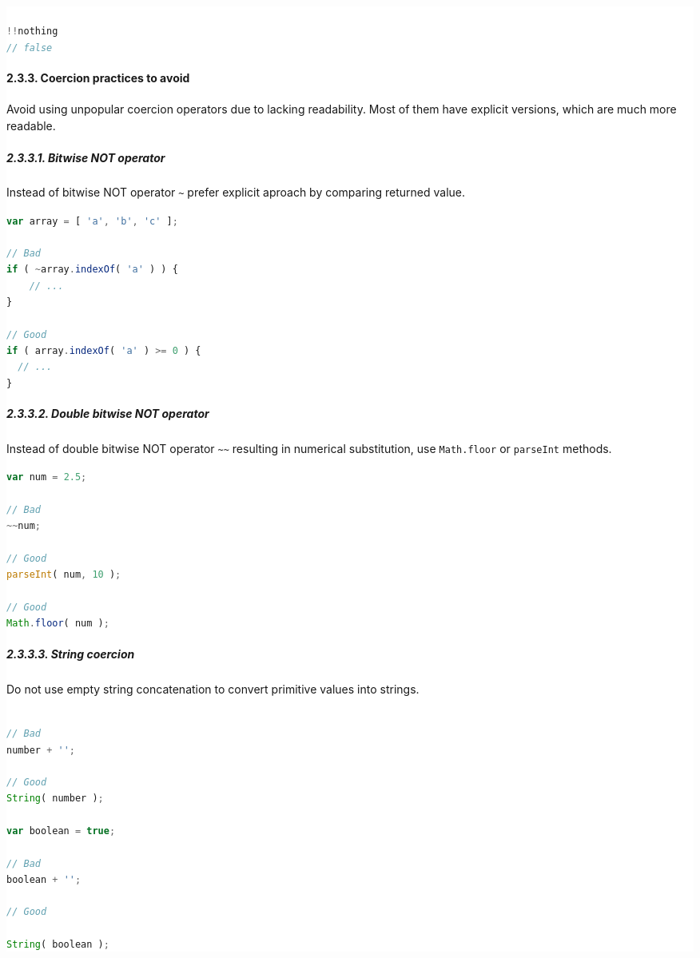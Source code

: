 ```javascript

!!nothing
// false
```

#### 2.3.3. Coercion practices to avoid

Avoid using unpopular coercion operators due to lacking readability. Most of them have explicit versions, which are much more readable.

##### 2.3.3.1. Bitwise NOT operator

Instead of bitwise NOT operator `~` prefer explicit aproach by comparing returned value.

```javascript
var array = [ 'a', 'b', 'c' ];

// Bad
if ( ~array.indexOf( 'a' ) ) {
	// ...
}

// Good
if ( array.indexOf( 'a' ) >= 0 ) {
  // ...
}
```

##### 2.3.3.2. Double bitwise NOT operator
Instead of double bitwise NOT operator `~~` resulting in numerical substitution, use `Math.floor` or `parseInt` methods.

```javascript
var num = 2.5;

// Bad
~~num;

// Good
parseInt( num, 10 );

// Good
Math.floor( num );
```

##### 2.3.3.3. String coercion

Do not use empty string concatenation to convert primitive values into strings.

```javascript

// Bad
number + '';

// Good
String( number );

var boolean = true;

// Bad
boolean + '';

// Good

String( boolean );
```
